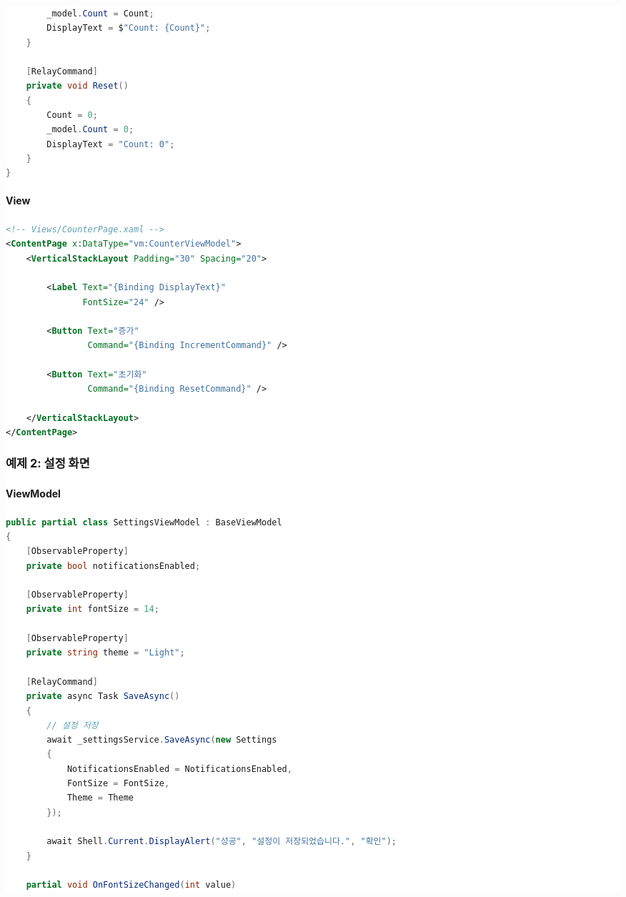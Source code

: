 ```csharp
        _model.Count = Count;
        DisplayText = $"Count: {Count}";
    }
    
    [RelayCommand]
    private void Reset()
    {
        Count = 0;
        _model.Count = 0;
        DisplayText = "Count: 0";
    }
}
```

#### View
```xml
<!-- Views/CounterPage.xaml -->
<ContentPage x:DataType="vm:CounterViewModel">
    <VerticalStackLayout Padding="30" Spacing="20">
        
        <Label Text="{Binding DisplayText}" 
               FontSize="24" />
        
        <Button Text="증가" 
                Command="{Binding IncrementCommand}" />
        
        <Button Text="초기화" 
                Command="{Binding ResetCommand}" />
        
    </VerticalStackLayout>
</ContentPage>
```

### 예제 2: 설정 화면

#### ViewModel
```csharp
public partial class SettingsViewModel : BaseViewModel
{
    [ObservableProperty]
    private bool notificationsEnabled;
    
    [ObservableProperty]
    private int fontSize = 14;
    
    [ObservableProperty]
    private string theme = "Light";
    
    [RelayCommand]
    private async Task SaveAsync()
    {
        // 설정 저장
        await _settingsService.SaveAsync(new Settings
        {
            NotificationsEnabled = NotificationsEnabled,
            FontSize = FontSize,
            Theme = Theme
        });
        
        await Shell.Current.DisplayAlert("성공", "설정이 저장되었습니다.", "확인");
    }
    
    partial void OnFontSizeChanged(int value)
```